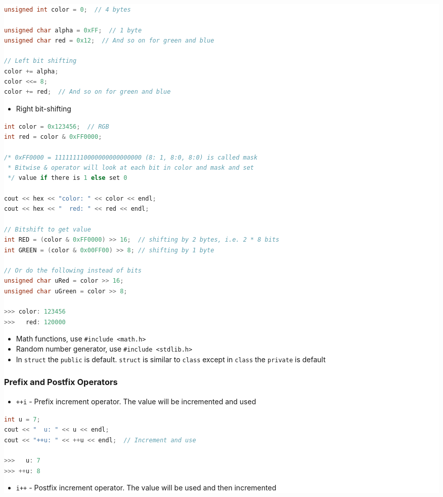 ```c++
unsigned int color = 0;  // 4 bytes

unsigned char alpha = 0xFF;  // 1 byte
unsigned char red = 0x12;  // And so on for green and blue

// Left bit shifting
color += alpha;
color <<= 8;
color += red;  // And so on for green and blue
```

- Right bit-shifting

```c++
int color = 0x123456;  // RGB
int red = color & 0xFF0000;  

/* 0xFF0000 = 111111110000000000000000 (8: 1, 8:0, 8:0) is called mask
 * Bitwise & operator will look at each bit in color and mask and set 
 */ value if there is 1 else set 0
 
cout << hex << "color: " << color << endl;
cout << hex << "  red: " << red << endl;

// Bitshift to get value
int RED = (color & 0xFF0000) >> 16;  // shifting by 2 bytes, i.e. 2 * 8 bits
int GREEN = (color & 0x00FF00) >> 8; // shifting by 1 byte

// Or do the following instead of bits
unsigned char uRed = color >> 16;
unsigned char uGreen = color >> 8;

>>> color: 123456
>>>   red: 120000
```

- Math functions, use `#include <math.h>`
- Random number generator, use `#include <stdlib.h>`
- In `struct` the `public` is default. `struct` is similar to `class` except in `class` the `private` is default

### Prefix and Postfix Operators

- `++i` - Prefix increment operator. The value will be incremented and used

```c++
int u = 7;
cout << "  u: " << u << endl;
cout << "++u: " << ++u << endl;  // Increment and use

>>>   u: 7
>>> ++u: 8
```
- `i++` - Postfix increment operator. The value will be used and then incremented
